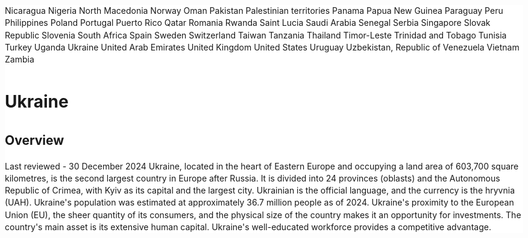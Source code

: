 Nicaragua
Nigeria
North Macedonia
Norway
Oman
Pakistan
Palestinian territories
Panama
Papua New Guinea
Paraguay
Peru
Philippines
Poland
Portugal
Puerto Rico
Qatar
Romania
Rwanda
Saint Lucia
Saudi Arabia
Senegal
Serbia
Singapore
Slovak Republic
Slovenia
South Africa
Spain
Sweden
Switzerland
Taiwan
Tanzania
Thailand
Timor-Leste
Trinidad and Tobago
Tunisia
Turkey
Uganda
Ukraine
United Arab Emirates
United Kingdom
United States
Uruguay
Uzbekistan, Republic of
Venezuela
Vietnam
Zambia
# Ukraine
## Overview
Last reviewed - 30 December 2024
Ukraine, located in the heart of Eastern Europe and occupying a land area of 603,700 square kilometres, is the second largest country in Europe after Russia. It is divided into 24 provinces (oblasts) and the Autonomous Republic of Crimea, with Kyiv as its capital and the largest city. Ukrainian is the official language, and the currency is the hryvnia (UAH). Ukraine's population was estimated at approximately 36.7 million people as of 2024.
Ukraine's proximity to the European Union (EU), the sheer quantity of its consumers, and the physical size of the country makes it an opportunity for investments. The country's main asset is its extensive human capital. Ukraine's well-educated workforce provides a competitive advantage.